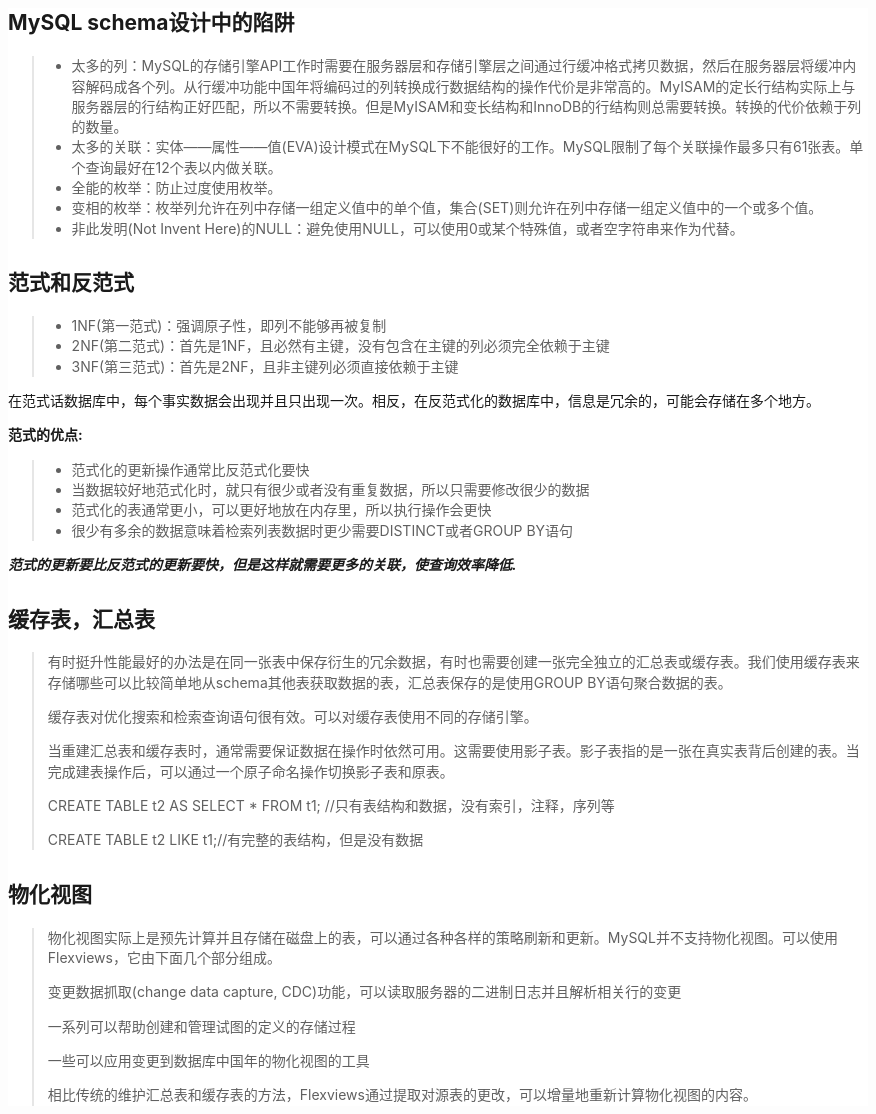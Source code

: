 ## MySQL schema设计中的陷阱

> - 太多的列：MySQL的存储引擎API工作时需要在服务器层和存储引擎层之间通过行缓冲格式拷贝数据，然后在服务器层将缓冲内容解码成各个列。从行缓冲功能中国年将编码过的列转换成行数据结构的操作代价是非常高的。MyISAM的定长行结构实际上与服务器层的行结构正好匹配，所以不需要转换。但是MyISAM和变长结构和InnoDB的行结构则总需要转换。转换的代价依赖于列的数量。
> - 太多的关联：实体——属性——值(EVA)设计模式在MySQL下不能很好的工作。MySQL限制了每个关联操作最多只有61张表。单个查询最好在12个表以内做关联。
> - 全能的枚举：防止过度使用枚举。
> - 变相的枚举：枚举列允许在列中存储一组定义值中的单个值，集合(SET)则允许在列中存储一组定义值中的一个或多个值。
> - 非此发明(Not Invent Here)的NULL：避免使用NULL，可以使用0或某个特殊值，或者空字符串来作为代替。



## 范式和反范式

> - 1NF(第一范式)：强调原子性，即列不能够再被复制
> - 2NF(第二范式)：首先是1NF，且必然有主键，没有包含在主键的列必须完全依赖于主键
> - 3NF(第三范式)：首先是2NF，且非主键列必须直接依赖于主键

在范式话数据库中，每个事实数据会出现并且只出现一次。相反，在反范式化的数据库中，信息是冗余的，可能会存储在多个地方。

**范式的优点:**

> - 范式化的更新操作通常比反范式化要快
> - 当数据较好地范式化时，就只有很少或者没有重复数据，所以只需要修改很少的数据
> - 范式化的表通常更小，可以更好地放在内存里，所以执行操作会更快
> - 很少有多余的数据意味着检索列表数据时更少需要DISTINCT或者GROUP BY语句

***范式的更新要比反范式的更新要快，但是这样就需要更多的关联，使查询效率降低.***



## 缓存表，汇总表

> 有时挺升性能最好的办法是在同一张表中保存衍生的冗余数据，有时也需要创建一张完全独立的汇总表或缓存表。我们使用缓存表来存储哪些可以比较简单地从schema其他表获取数据的表，汇总表保存的是使用GROUP BY语句聚合数据的表。
>
> 缓存表对优化搜索和检索查询语句很有效。可以对缓存表使用不同的存储引擎。
>
> 当重建汇总表和缓存表时，通常需要保证数据在操作时依然可用。这需要使用影子表。影子表指的是一张在真实表背后创建的表。当完成建表操作后，可以通过一个原子命名操作切换影子表和原表。
>
> CREATE TABLE t2 AS SELECT * FROM t1; //只有表结构和数据，没有索引，注释，序列等
>
> CREATE TABLE t2 LIKE t1;//有完整的表结构，但是没有数据

## 物化视图

> 物化视图实际上是预先计算并且存储在磁盘上的表，可以通过各种各样的策略刷新和更新。MySQL并不支持物化视图。可以使用Flexviews，它由下面几个部分组成。
>
> 变更数据抓取(change data capture, CDC)功能，可以读取服务器的二进制日志并且解析相关行的变更
>
> 一系列可以帮助创建和管理试图的定义的存储过程
>
> 一些可以应用变更到数据库中国年的物化视图的工具
>
> 相比传统的维护汇总表和缓存表的方法，Flexviews通过提取对源表的更改，可以增量地重新计算物化视图的内容。

